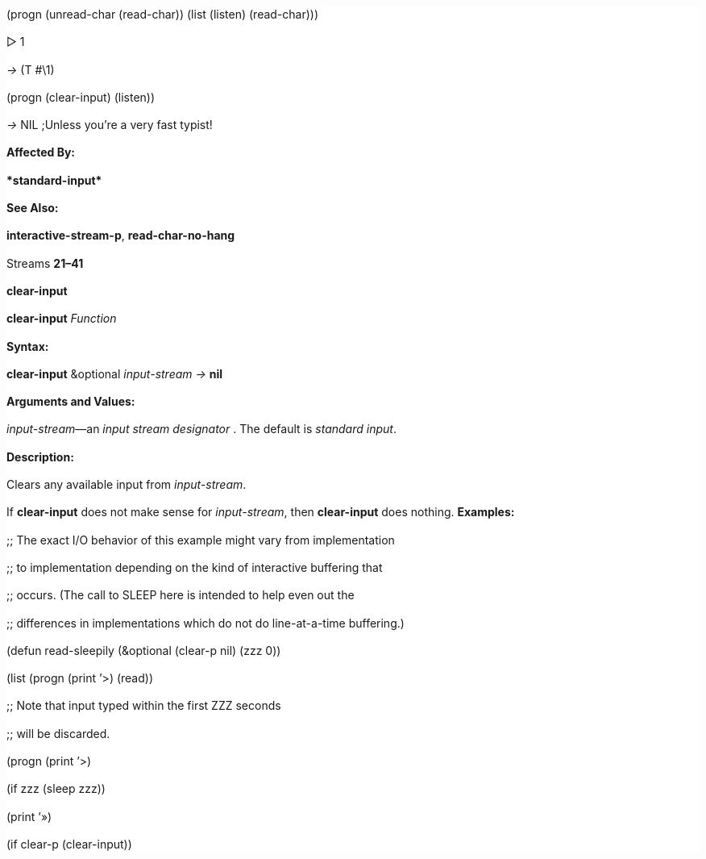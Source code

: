 (progn (unread-char (read-char)) (list (listen) (read-char))) 

&#9655; 1 

*→* (T #\1) 

(progn (clear-input) (listen)) 

*→* NIL ;Unless you’re a very fast typist! 

**Affected By:** 

**\*standard-input\*** 

**See Also:** 

**interactive-stream-p**, **read-char-no-hang** 

Streams **21–41**

 

 

**clear-input** 

**clear-input** *Function* 

**Syntax:** 

**clear-input** &optional *input-stream →* **nil** 

**Arguments and Values:** 

*input-stream*—an *input stream designator* . The default is *standard input*. 

**Description:** 

Clears any available input from *input-stream*. 

If **clear-input** does not make sense for *input-stream*, then **clear-input** does nothing. **Examples:** 

;; The exact I/O behavior of this example might vary from implementation 

;; to implementation depending on the kind of interactive buffering that 

;; occurs. (The call to SLEEP here is intended to help even out the 

;; differences in implementations which do not do line-at-a-time buffering.) 

(defun read-sleepily (&optional (clear-p nil) (zzz 0)) 

(list (progn (print ’\>) (read)) 

;; Note that input typed within the first ZZZ seconds 

;; will be discarded. 

(progn (print ’\>) 

(if zzz (sleep zzz)) 

(print ’») 

(if clear-p (clear-input)) 

